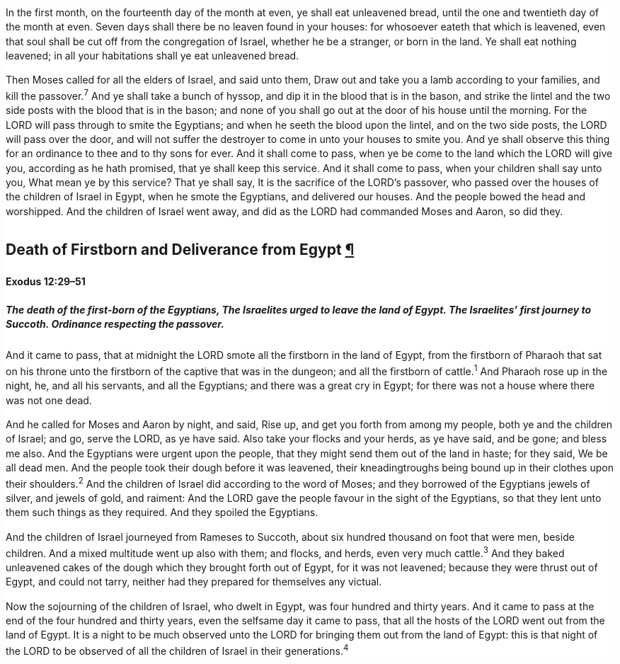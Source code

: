 <p>In the first month, on the fourteenth day of the month at even, ye shall eat unleavened bread, until the one and twentieth day of the month at even. Seven days shall there be no leaven found in your houses: for whosoever eateth that which is leavened, even that soul shall be cut off from the congregation of Israel, whether he be a stranger, or born in the land. Ye shall eat nothing leavened; in all your habitations shall ye eat unleavened bread.</p>

<p>Then Moses called for all the elders of Israel, and said unto them, Draw out and take you a lamb according to your families, and kill the passover.<sup title="lamb: or, kid">7</sup> And ye shall take a bunch of hyssop, and dip it in the blood that is in the bason, and strike the lintel and the two side posts with the blood that is in the bason; and none of you shall go out at the door of his house until the morning. For the LORD will pass through to smite the Egyptians; and when he seeth the blood upon the lintel, and on the two side posts, the LORD will pass over the door, and will not suffer the destroyer to come in unto your houses to smite you. And ye shall observe this thing for an ordinance to thee and to thy sons for ever. And it shall come to pass, when ye be come to the land which the LORD will give you, according as he hath promised, that ye shall keep this service. And it shall come to pass, when your children shall say unto you, What mean ye by this service? That ye shall say, It is the sacrifice of the LORD’s passover, who passed over the houses of the children of Israel in Egypt, when he smote the Egyptians, and delivered our houses. And the people bowed the head and worshipped. And the children of Israel went away, and did as the LORD had commanded Moses and Aaron, so did they.</p>

<h2 class="heading" id="death-of-firstborn-and-deliverance-from-egypt">Death of Firstborn and Deliverance from Egypt <a class="marker" href="#death-of-firstborn-and-deliverance-from-egypt">¶</a></h2>

<h4 class="passage">Exodus 12:29–51</h4>

<h5 class="themes">The death of the first-born of the Egyptians, The Israelites urged to leave the land of Egypt. The Israelites' first journey to Succoth. Ordinance respecting the passover.</h5>

<p>And it came to pass, that at midnight the LORD smote all the firstborn in the land of Egypt, from the firstborn of Pharaoh that sat on his throne unto the firstborn of the captive that was in the dungeon; and all the firstborn of cattle.<sup title="dungeon: Heb. house of the pit">1</sup> And Pharaoh rose up in the night, he, and all his servants, and all the Egyptians; and there was a great cry in Egypt; for there was not a house where there was not one dead.</p>

<p>And he called for Moses and Aaron by night, and said, Rise up, and get you forth from among my people, both ye and the children of Israel; and go, serve the LORD, as ye have said. Also take your flocks and your herds, as ye have said, and be gone; and bless me also. And the Egyptians were urgent upon the people, that they might send them out of the land in haste; for they said, We be all dead men. And the people took their dough before it was leavened, their kneadingtroughs being bound up in their clothes upon their shoulders.<sup title="kneadingtroughs: or, dough">2</sup> And the children of Israel did according to the word of Moses; and they borrowed of the Egyptians jewels of silver, and jewels of gold, and raiment: And the LORD gave the people favour in the sight of the Egyptians, so that they lent unto them such things as they required. And they spoiled the Egyptians.</p>

<p>And the children of Israel journeyed from Rameses to Succoth, about six hundred thousand on foot that were men, beside children. And a mixed multitude went up also with them; and flocks, and herds, even very much cattle.<sup title="a mixed…: Heb. a great mixture">3</sup> And they baked unleavened cakes of the dough which they brought forth out of Egypt, for it was not leavened; because they were thrust out of Egypt, and could not tarry, neither had they prepared for themselves any victual.</p>

<p>Now the sojourning of the children of Israel, who dwelt in Egypt, was four hundred and thirty years. And it came to pass at the end of the four hundred and thirty years, even the selfsame day it came to pass, that all the hosts of the LORD went out from the land of Egypt. It is a night to be much observed unto the LORD for bringing them out from the land of Egypt: this is that night of the LORD to be observed of all the children of Israel in their generations.<sup title="a night…: Heb. a night of observations">4</sup></p>
